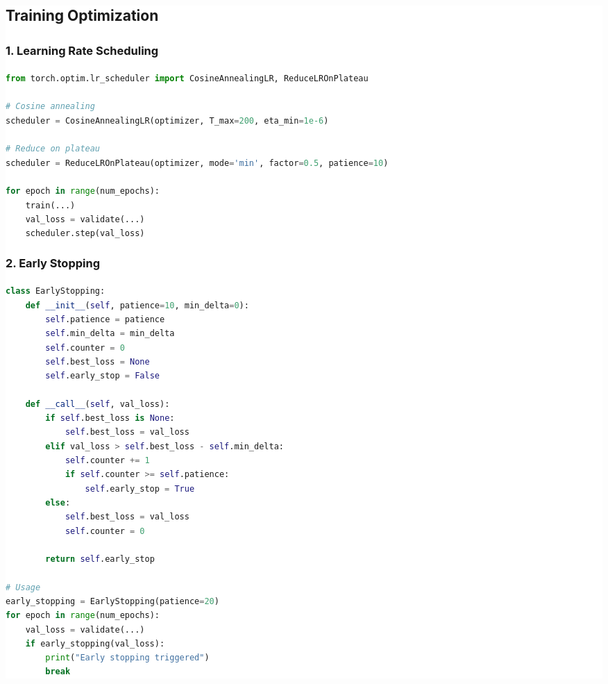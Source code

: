 ## Training Optimization

### 1. Learning Rate Scheduling

```python
from torch.optim.lr_scheduler import CosineAnnealingLR, ReduceLROnPlateau

# Cosine annealing
scheduler = CosineAnnealingLR(optimizer, T_max=200, eta_min=1e-6)

# Reduce on plateau
scheduler = ReduceLROnPlateau(optimizer, mode='min', factor=0.5, patience=10)

for epoch in range(num_epochs):
    train(...)
    val_loss = validate(...)
    scheduler.step(val_loss)
```

### 2. Early Stopping

```python
class EarlyStopping:
    def __init__(self, patience=10, min_delta=0):
        self.patience = patience
        self.min_delta = min_delta
        self.counter = 0
        self.best_loss = None
        self.early_stop = False
    
    def __call__(self, val_loss):
        if self.best_loss is None:
            self.best_loss = val_loss
        elif val_loss > self.best_loss - self.min_delta:
            self.counter += 1
            if self.counter >= self.patience:
                self.early_stop = True
        else:
            self.best_loss = val_loss
            self.counter = 0
        
        return self.early_stop

# Usage
early_stopping = EarlyStopping(patience=20)
for epoch in range(num_epochs):
    val_loss = validate(...)
    if early_stopping(val_loss):
        print("Early stopping triggered")
        break
```

